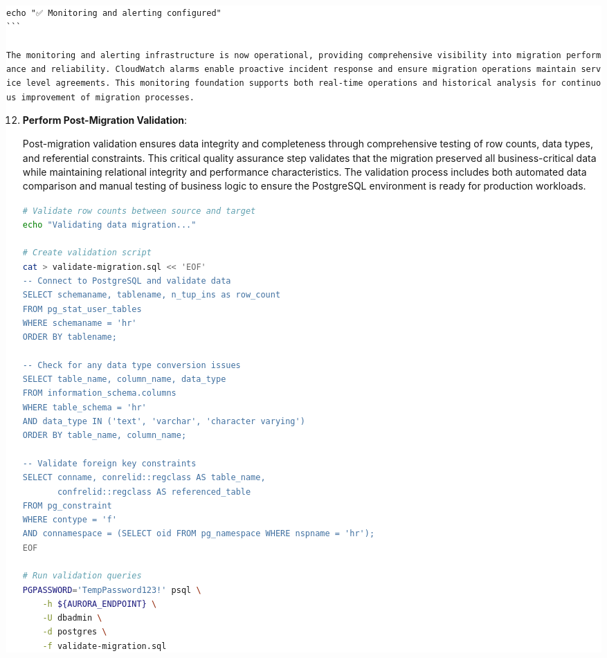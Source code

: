     echo "✅ Monitoring and alerting configured"
    ```

    The monitoring and alerting infrastructure is now operational, providing comprehensive visibility into migration performance and reliability. CloudWatch alarms enable proactive incident response and ensure migration operations maintain service level agreements. This monitoring foundation supports both real-time operations and historical analysis for continuous improvement of migration processes.

12. **Perform Post-Migration Validation**:

    Post-migration validation ensures data integrity and completeness through comprehensive testing of row counts, data types, and referential constraints. This critical quality assurance step validates that the migration preserved all business-critical data while maintaining relational integrity and performance characteristics. The validation process includes both automated data comparison and manual testing of business logic to ensure the PostgreSQL environment is ready for production workloads.

    ```bash
    # Validate row counts between source and target
    echo "Validating data migration..."
    
    # Create validation script
    cat > validate-migration.sql << 'EOF'
    -- Connect to PostgreSQL and validate data
    SELECT schemaname, tablename, n_tup_ins as row_count
    FROM pg_stat_user_tables 
    WHERE schemaname = 'hr'
    ORDER BY tablename;
    
    -- Check for any data type conversion issues
    SELECT table_name, column_name, data_type
    FROM information_schema.columns
    WHERE table_schema = 'hr'
    AND data_type IN ('text', 'varchar', 'character varying')
    ORDER BY table_name, column_name;
    
    -- Validate foreign key constraints
    SELECT conname, conrelid::regclass AS table_name, 
           confrelid::regclass AS referenced_table
    FROM pg_constraint
    WHERE contype = 'f'
    AND connamespace = (SELECT oid FROM pg_namespace WHERE nspname = 'hr');
    EOF
    
    # Run validation queries
    PGPASSWORD='TempPassword123!' psql \
        -h ${AURORA_ENDPOINT} \
        -U dbadmin \
        -d postgres \
        -f validate-migration.sql
    